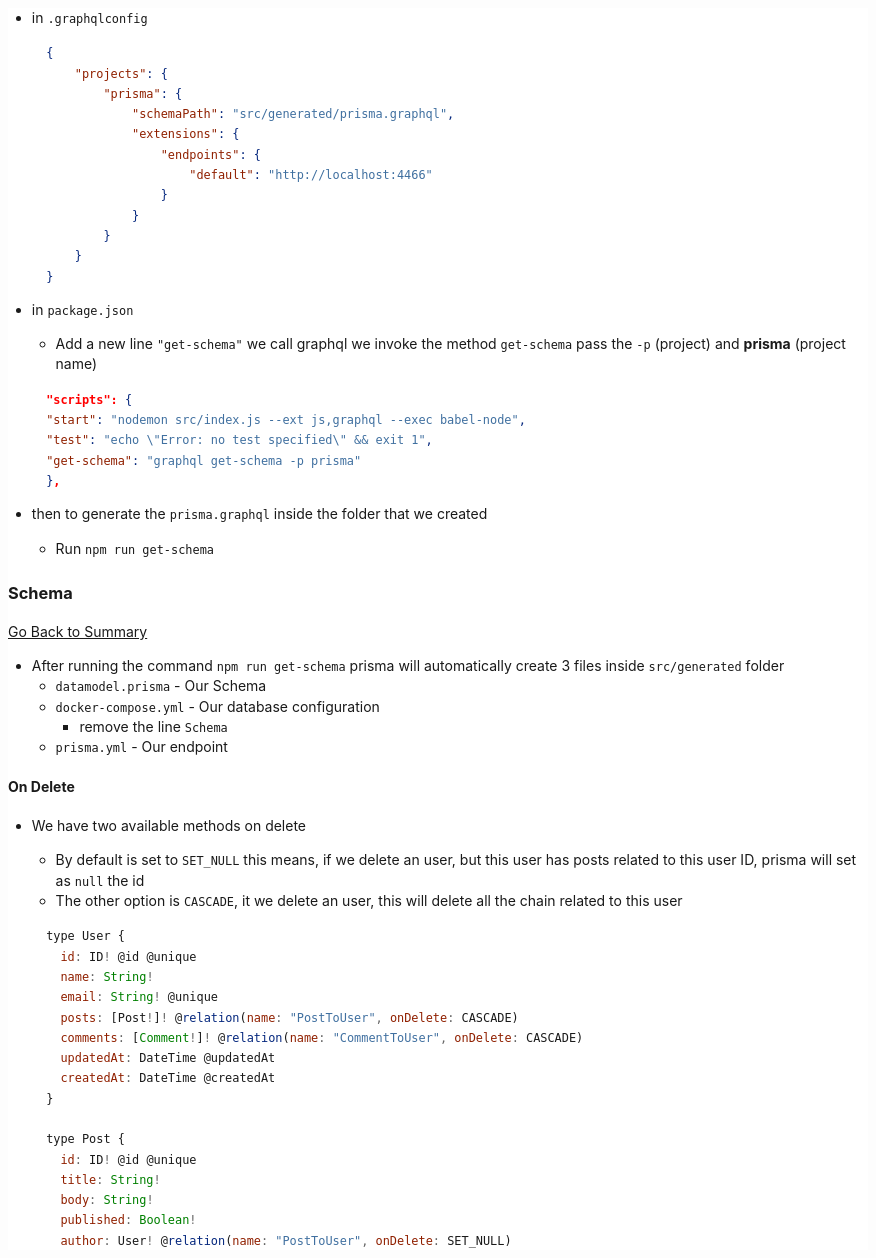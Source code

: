 - in `.graphqlconfig`

  ```JSON
    {
        "projects": {
            "prisma": {
                "schemaPath": "src/generated/prisma.graphql",
                "extensions": {
                    "endpoints": {
                        "default": "http://localhost:4466"
                    }
                }
            }
        }
    }
  ```

- in `package.json`

  - Add a new line `"get-schema"` we call graphql we invoke the method `get-schema` pass the `-p` (project) and **prisma** (project name)

  ```JSON
    "scripts": {
    "start": "nodemon src/index.js --ext js,graphql --exec babel-node",
    "test": "echo \"Error: no test specified\" && exit 1",
    "get-schema": "graphql get-schema -p prisma"
    },
  ```

- then to generate the `prisma.graphql` inside the folder that we created
  - Run `npm run get-schema`

<h3 id='grapqlschema'>Schema</h3>

[Go Back to Summary](#summary)

- After running the command `npm run get-schema` prisma will automatically create 3 files inside `src/generated` folder
  - `datamodel.prisma` - Our Schema
  - `docker-compose.yml` - Our database configuration
    - remove the line `Schema`
  - `prisma.yml` - Our endpoint

<h4 id='delete'>On Delete</h4>

- We have two available methods on delete

  - By default is set to `SET_NULL` this means, if we delete an user, but this user has posts related to this user ID, prisma will set as `null` the id
  - The other option is `CASCADE`, it we delete an user, this will delete all the chain related to this user

  ```JavaScript
    type User {
      id: ID! @id @unique
      name: String!
      email: String! @unique
      posts: [Post!]! @relation(name: "PostToUser", onDelete: CASCADE)
      comments: [Comment!]! @relation(name: "CommentToUser", onDelete: CASCADE)
      updatedAt: DateTime @updatedAt
      createdAt: DateTime @createdAt
    }

    type Post {
      id: ID! @id @unique
      title: String!
      body: String!
      published: Boolean!
      author: User! @relation(name: "PostToUser", onDelete: SET_NULL)
  ```